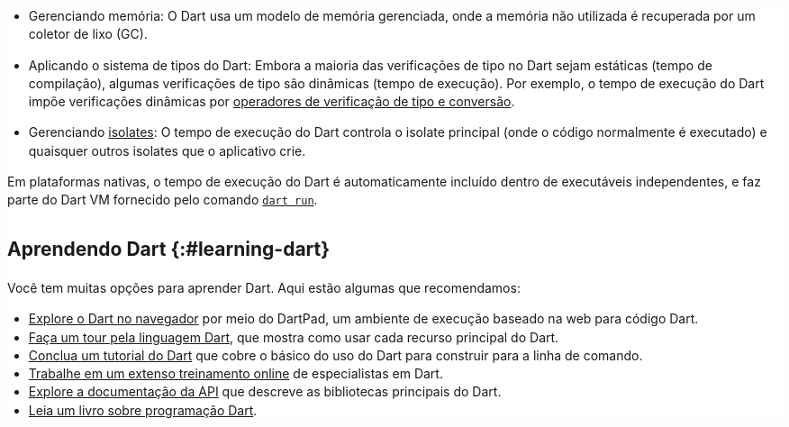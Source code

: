* Gerenciando memória:
  O Dart usa um modelo de memória gerenciada,
  onde a memória não utilizada é recuperada por um coletor de lixo (GC).

* Aplicando o sistema de tipos do Dart:
  Embora a maioria das verificações de tipo no Dart sejam estáticas (tempo de compilação),
  algumas verificações de tipo são dinâmicas (tempo de execução).
  Por exemplo, o tempo de execução do Dart impõe verificações dinâmicas por
  [operadores de verificação de tipo e conversão](/language/operators#type-test-operators).

* Gerenciando [isolates](/language/concurrency):
  O tempo de execução do Dart controla o isolate principal (onde o código normalmente é executado)
  e quaisquer outros isolates que o aplicativo crie.

Em plataformas nativas, o tempo de execução do 
Dart é automaticamente
incluído dentro de executáveis independentes,
e faz parte do Dart VM fornecido pelo
comando [`dart run`](/tools/dart-run).

## Aprendendo Dart {:#learning-dart}

Você tem muitas opções para aprender Dart. 
Aqui estão algumas que recomendamos:

* [Explore o Dart no navegador]({{site.dartpad}}/) por meio do DartPad,
  um ambiente de execução baseado na web para código Dart.
* [Faça um tour pela linguagem Dart](/language),
  que mostra como usar cada recurso principal do Dart.
* [Conclua um tutorial do Dart](/tutorials/server/cmdline) que
  cobre o básico do uso do Dart para construir para a linha de comando.
* [Trabalhe em um extenso treinamento online][udemy]
  de especialistas em Dart.
* [Explore a documentação da API]({{site.dart-api}}) que
  descreve as bibliotecas principais do Dart.
* [Leia um livro sobre programação Dart](/resources/books).

[udemy]: https://www.udemy.com/course/complete-dart-guide/?couponCode=NOV-20
